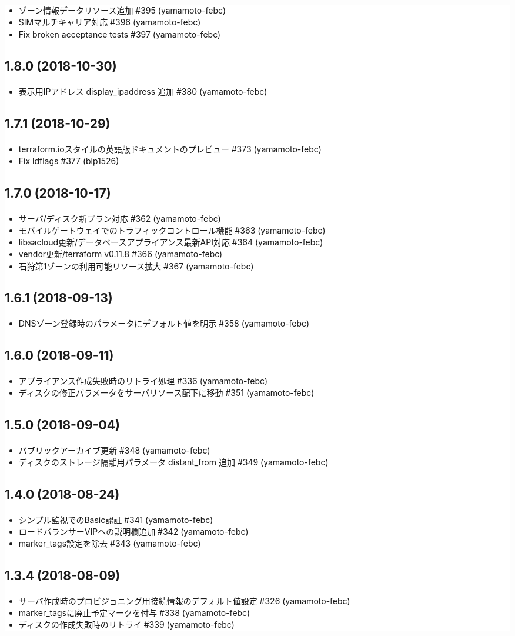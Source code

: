 * ゾーン情報データリソース追加 #395 (yamamoto-febc)
* SIMマルチキャリア対応 #396 (yamamoto-febc)
* Fix broken acceptance tests #397 (yamamoto-febc)


## 1.8.0 (2018-10-30)

* 表示用IPアドレス display_ipaddress 追加 #380 (yamamoto-febc)


## 1.7.1 (2018-10-29)

* terraform.ioスタイルの英語版ドキュメントのプレビュー #373 (yamamoto-febc)
* Fix ldflags #377 (blp1526)


## 1.7.0 (2018-10-17)

* サーバ/ディスク新プラン対応 #362 (yamamoto-febc)
* モバイルゲートウェイでのトラフィックコントロール機能 #363 (yamamoto-febc)
* libsacloud更新/データベースアプライアンス最新API対応 #364 (yamamoto-febc)
* vendor更新/terraform v0.11.8 #366 (yamamoto-febc)
* 石狩第1ゾーンの利用可能リソース拡大 #367 (yamamoto-febc)


## 1.6.1 (2018-09-13)

* DNSゾーン登録時のパラメータにデフォルト値を明示 #358 (yamamoto-febc)


## 1.6.0 (2018-09-11)

* アプライアンス作成失敗時のリトライ処理 #336 (yamamoto-febc)
* ディスクの修正パラメータをサーバリソース配下に移動 #351 (yamamoto-febc)


## 1.5.0 (2018-09-04)

* パブリックアーカイブ更新 #348 (yamamoto-febc)
* ディスクのストレージ隔離用パラメータ distant_from 追加 #349 (yamamoto-febc)


## 1.4.0 (2018-08-24)

* シンプル監視でのBasic認証 #341 (yamamoto-febc)
* ロードバランサーVIPヘの説明欄追加 #342 (yamamoto-febc)
* marker_tags設定を除去 #343 (yamamoto-febc)


## 1.3.4 (2018-08-09)

* サーバ作成時のプロビジョニング用接続情報のデフォルト値設定 #326 (yamamoto-febc)
* marker_tagsに廃止予定マークを付与 #338 (yamamoto-febc)
* ディスクの作成失敗時のリトライ #339 (yamamoto-febc)
